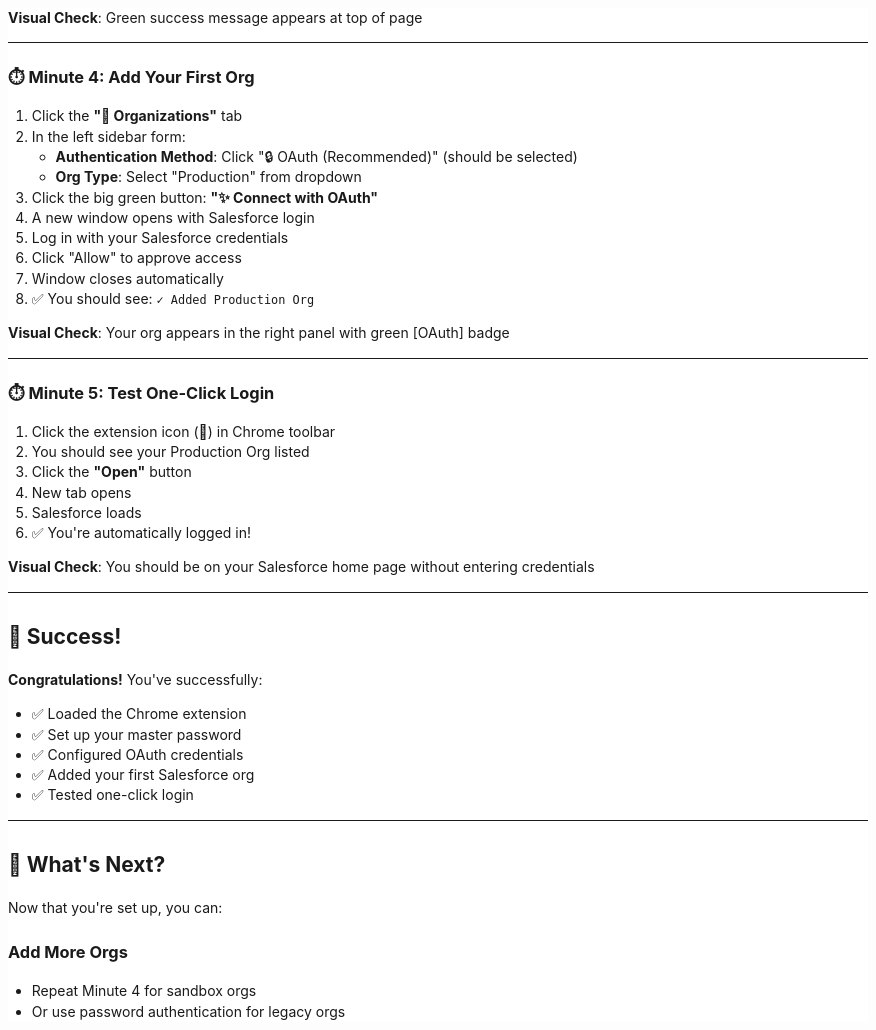**Visual Check**: Green success message appears at top of page

---

### ⏱️ Minute 4: Add Your First Org

1. Click the **"🏢 Organizations"** tab
2. In the left sidebar form:
   - **Authentication Method**: Click "🔒 OAuth (Recommended)" (should be selected)
   - **Org Type**: Select "Production" from dropdown
3. Click the big green button: **"✨ Connect with OAuth"**
4. A new window opens with Salesforce login
5. Log in with your Salesforce credentials
6. Click "Allow" to approve access
7. Window closes automatically
8. ✅ You should see: `✓ Added Production Org`

**Visual Check**: Your org appears in the right panel with green [OAuth] badge

---

### ⏱️ Minute 5: Test One-Click Login

1. Click the extension icon (🔵) in Chrome toolbar
2. You should see your Production Org listed
3. Click the **"Open"** button
4. New tab opens
5. Salesforce loads
6. ✅ You're automatically logged in!

**Visual Check**: You should be on your Salesforce home page without entering credentials

---

## 🎉 Success!

**Congratulations!** You've successfully:
- ✅ Loaded the Chrome extension
- ✅ Set up your master password
- ✅ Configured OAuth credentials
- ✅ Added your first Salesforce org
- ✅ Tested one-click login

---

## 🎯 What's Next?

Now that you're set up, you can:

### Add More Orgs
- Repeat Minute 4 for sandbox orgs
- Or use password authentication for legacy orgs
